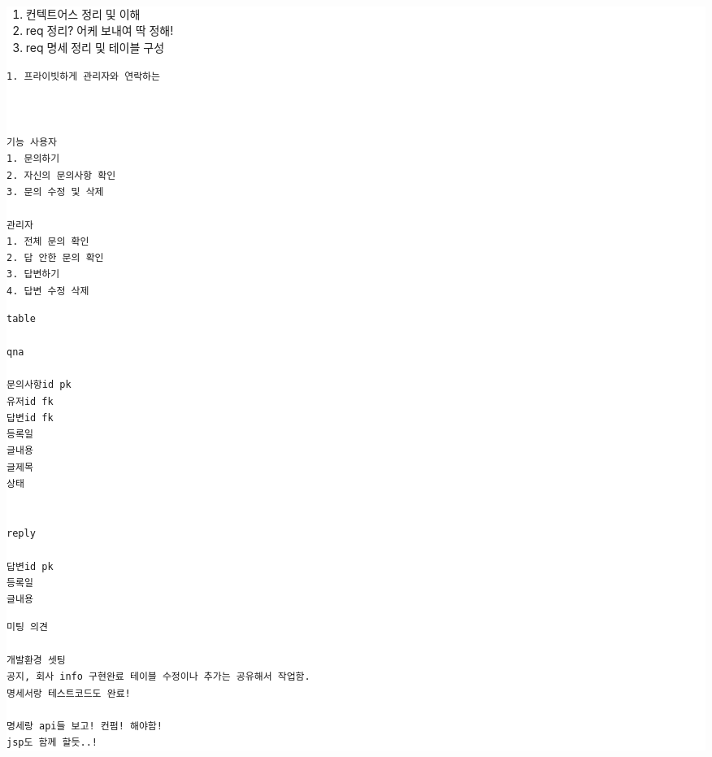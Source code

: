 1. 컨텍트어스 정리 및 이해
2. req 정리? 어케 보내여 딱 정해!
3. req 명세 정리 및 테이블 구성

```
1. 프라이빗하게 관리자와 연락하는



기능 사용자
1. 문의하기
2. 자신의 문의사항 확인
3. 문의 수정 및 삭제

관리자
1. 전체 문의 확인
2. 답 안한 문의 확인
3. 답변하기
4. 답변 수정 삭제
```

```
table

qna

문의사항id pk
유저id fk
답변id fk
등록일
글내용
글제목
상태


reply

답변id pk
등록일
글내용
```

```
미팅 의견

개발환경 셋팅
공지, 회사 info 구현완료 테이블 수정이나 추가는 공유해서 작업함.
명세서랑 테스트코드도 완료!

명세랑 api들 보고! 컨펌! 해야함!
jsp도 함께 할듯..!

```

